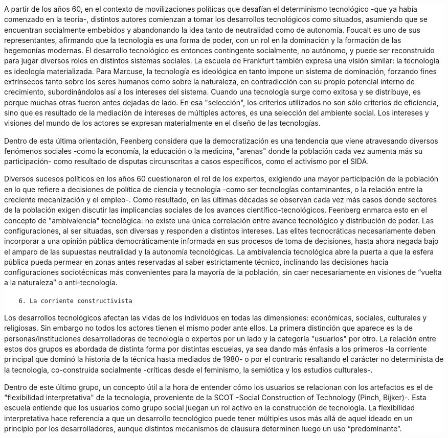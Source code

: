 A partir de los años 60, en el contexto de movilizaciones políticas que desafían el determinismo tecnológico -que ya había comenzado en la teoría-, distintos autores comienzan a tomar los desarrollos tecnológicos como situados, asumiendo que se encuentran socialmente embebidos y abandonando la idea tanto de neutralidad como de autonomía. Foucalt es uno de sus representantes, afirmando que la tecnología es una forma de poder, con un rol en la dominación y la formación de las hegemonías modernas. El desarrollo tecnológico es entonces contingente socialmente, no autónomo, y puede ser reconstruido para jugar diversos roles en distintos sistemas sociales. La escuela de Frankfurt también expresa una visión similar: la tecnología es ideología materializada. Para Marcuse, la tecnología es ideológica en tanto impone un sistema de dominación, forzando fines extrínsecos tanto sobre los seres humanos como sobre la naturaleza, en contradicción con su propio potencial interno de crecimiento, subordinándolos así a los intereses del sistema. Cuando una tecnología surge como exitosa y se distribuye, es porque muchas otras fueron antes dejadas de lado. En esa "selección", los criterios utilizados no son sólo criterios de eficiencia, sino que es resultado de la mediación de intereses de múltiples actores, es una selección del ambiente social. Los intereses y visiones del mundo de los actores se expresan materialmente en el diseño de las tecnologías.  

Dentro de esta última orientación, Feenberg considera que la democratización es una tendencia que viene atravesando diversos fenómenos sociales -como la economía, la educación o la medicina, "arenas" donde la población cada vez aumenta más su participación- como resultado de disputas circunscritas a casos específicos, como el activismo por el SIDA. 

Diversos sucesos políticos en los años 60 cuestionaron el rol de los expertos, exigiendo una mayor participación de la población en lo que refiere a decisiones de política de ciencia y tecnología -como ser tecnologías contaminantes, o la relación entre la creciente mecanización y el empleo-. Como resultado, en las últimas décadas se observan cada vez más casos donde sectores de la población exigen discutir las implicancias sociales de los avances científico-tecnológicos. Feenberg enmarca esto en el concepto de "ambivalencia" tecnológica: no existe una única correlación entre avance tecnológico y distribución de poder. Las configuraciones, al ser situadas, son diversas y responden a distintos intereses. Las elites tecnocráticas necesariamente deben incorporar a una opinión pública democráticamente informada en sus procesos de toma de decisiones, hasta ahora negada bajo el amparo de las supuestas neutralidad y la autonomía tecnológicas. La ambivalencia tecnológica abre la puerta a que la esfera pública pueda permear en zonas antes reservadas al saber estrictamente técnico, inclinando las decisiones hacia configuraciones sociotécnicas más convenientes para la mayoría de la población, sin caer necesariamente en visiones de “vuelta a la naturaleza” o anti-tecnología. 

        6. La corriente constructivista

Los desarrollos tecnológicos afectan las vidas de los individuos en todas las dimensiones: económicas, sociales, culturales y religiosas. Sin embargo no todos los actores tienen el mismo poder ante ellos. La primera distinción que aparece es la de personas/instituciones desarrolladoras de tecnología o expertos por un lado y la categoría "usuarios" por otro. La relación entre estos dos grupos es abordada de distinta forma por distintas escuelas, ya sea dando más énfasis a los primeros -la corriente principal que dominó la historia de la técnica hasta mediados de 1980- o por el contrario resaltando el carácter no determinista de la tecnología, co-construida socialmente -críticas desde el feminismo, la semiótica y los estudios culturales-.

Dentro de este último grupo, un concepto útil a la hora de entender cómo los usuarios se relacionan con los artefactos es el de "flexibilidad interpretativa" de la tecnología, proveniente de la SCOT -Social Construction of Technology (Pinch, Bijker)-. Esta escuela entiende que los usuarios como grupo social juegan un rol activo en la construcción de tecnología. La flexibilidad interpretativa hace referencia a que un desarrollo tecnológico puede tener múltiples usos más allá de aquel ideado en un principio por los desarrolladores, aunque distintos mecanismos de clausura determinen luego un uso “predominante”. 
